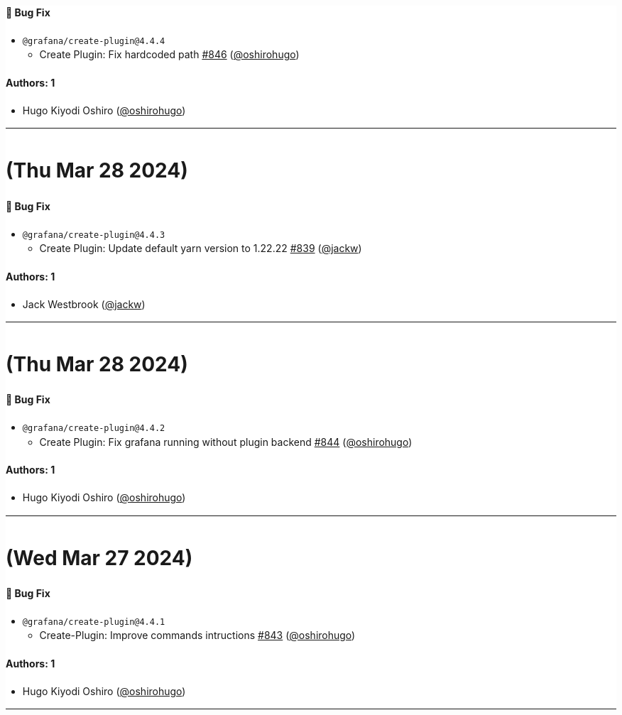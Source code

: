 #### 🐛 Bug Fix

- `@grafana/create-plugin@4.4.4`
  - Create Plugin: Fix hardcoded path [#846](https://github.com/grafana/plugin-tools/pull/846) ([@oshirohugo](https://github.com/oshirohugo))

#### Authors: 1

- Hugo Kiyodi Oshiro ([@oshirohugo](https://github.com/oshirohugo))

---

# (Thu Mar 28 2024)

#### 🐛 Bug Fix

- `@grafana/create-plugin@4.4.3`
  - Create Plugin: Update default yarn version to 1.22.22 [#839](https://github.com/grafana/plugin-tools/pull/839) ([@jackw](https://github.com/jackw))

#### Authors: 1

- Jack Westbrook ([@jackw](https://github.com/jackw))

---

# (Thu Mar 28 2024)

#### 🐛 Bug Fix

- `@grafana/create-plugin@4.4.2`
  - Create Plugin: Fix grafana running without plugin backend [#844](https://github.com/grafana/plugin-tools/pull/844) ([@oshirohugo](https://github.com/oshirohugo))

#### Authors: 1

- Hugo Kiyodi Oshiro ([@oshirohugo](https://github.com/oshirohugo))

---

# (Wed Mar 27 2024)

#### 🐛 Bug Fix

- `@grafana/create-plugin@4.4.1`
  - Create-Plugin: Improve commands intructions [#843](https://github.com/grafana/plugin-tools/pull/843) ([@oshirohugo](https://github.com/oshirohugo))

#### Authors: 1

- Hugo Kiyodi Oshiro ([@oshirohugo](https://github.com/oshirohugo))

---